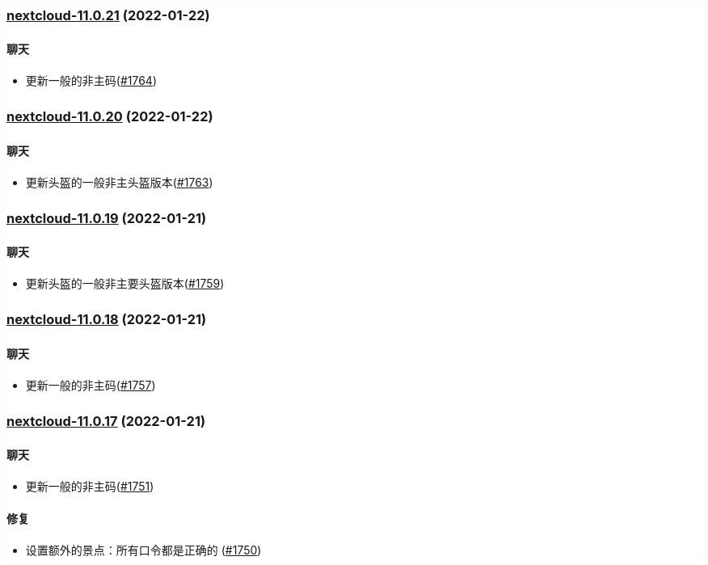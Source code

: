 <a name="nextcloud-11.0.21"></a>

### [nextcloud-11.0.21](https://github.com/truecharts/apps/compare/nextcloud-11.0.20...nextcloud-11.0.21) (2022-01-22)

#### 聊天

* 更新一般的非主码([#1764](https://github.com/truecharts/apps/issues/1764))



<a name="nextcloud-11.0.20"></a>

### [nextcloud-11.0.20](https://github.com/truecharts/apps/compare/nextcloud-11.0.19...nextcloud-11.0.20) (2022-01-22)

#### 聊天

* 更新头盔的一般非主头盔版本([#1763](https://github.com/truecharts/apps/issues/1763))



<a name="nextcloud-11.0.19"></a>

### [nextcloud-11.0.19](https://github.com/truecharts/apps/compare/nextcloud-11.0.18...nextcloud-11.0.19) (2022-01-21)

#### 聊天

* 更新头盔的一般非主要头盔版本([#1759](https://github.com/truecharts/apps/issues/1759))



<a name="nextcloud-11.0.18"></a>

### [nextcloud-11.0.18](https://github.com/truecharts/apps/compare/nextcloud-11.0.17...nextcloud-11.0.18) (2022-01-21)

#### 聊天

* 更新一般的非主码([#1757](https://github.com/truecharts/apps/issues/1757))



<a name="nextcloud-11.0.17"></a>

### [nextcloud-11.0.17](https://github.com/truecharts/apps/compare/nextcloud-11.0.16...nextcloud-11.0.17) (2022-01-21)

#### 聊天

* 更新一般的非主码([#1751](https://github.com/truecharts/apps/issues/1751))

#### 修复

* 设置额外的景点：所有口令都是正确的 ([#1750](https://github.com/truecharts/apps/issues/1750))



<a name="nextcloud-11.0.16"></a>
